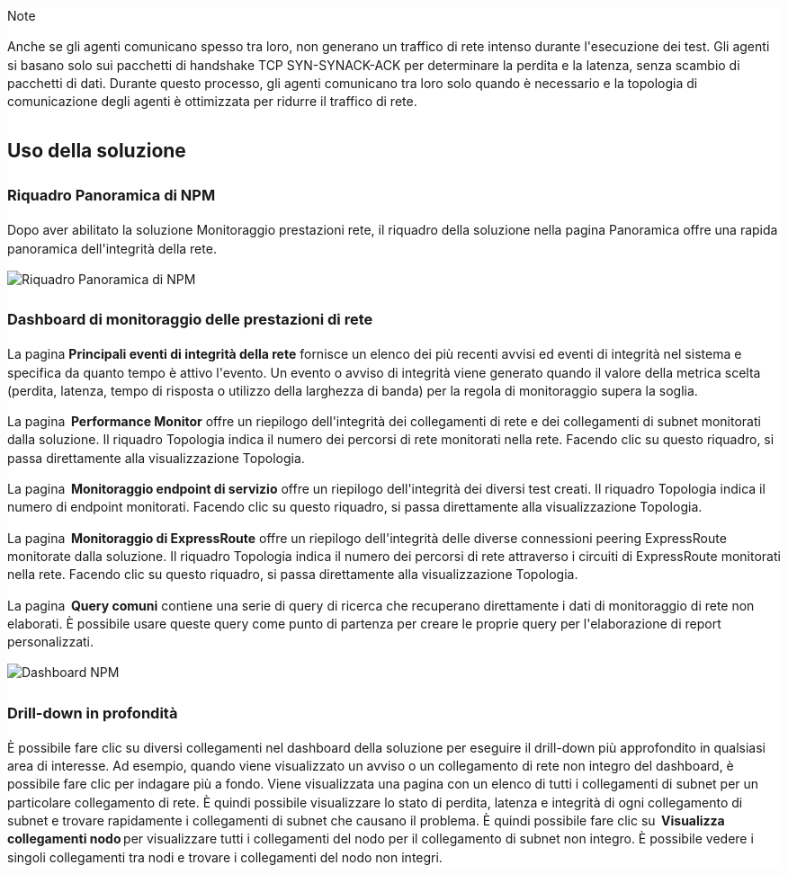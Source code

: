 

>[!NOTE]
> Anche se gli agenti comunicano spesso tra loro, non generano un traffico di rete intenso durante l'esecuzione dei test. Gli agenti si basano solo sui pacchetti di handshake TCP SYN-SYNACK-ACK per determinare la perdita e la latenza, senza scambio di pacchetti di dati. Durante questo processo, gli agenti comunicano tra loro solo quando è necessario e la topologia di comunicazione degli agenti è ottimizzata per ridurre il traffico di rete.

## <a name="using-the-solution"></a>Uso della soluzione 

### <a name="npm-overview-tile"></a>Riquadro Panoramica di NPM 

Dopo aver abilitato la soluzione Monitoraggio prestazioni rete, il riquadro della soluzione nella pagina Panoramica offre una rapida panoramica dell'integrità della rete. 

 ![Riquadro Panoramica di NPM](media/log-analytics-network-performance-monitor/npm-overview-tile.png)

### <a name="network-performance-monitor-dashboard"></a>Dashboard di monitoraggio delle prestazioni di rete 

La pagina **Principali eventi di integrità della rete** fornisce un elenco dei più recenti avvisi ed eventi di integrità nel sistema e specifica da quanto tempo è attivo l'evento. Un evento o avviso di integrità viene generato quando il valore della metrica scelta (perdita, latenza, tempo di risposta o utilizzo della larghezza di banda) per la regola di monitoraggio supera la soglia. 

La pagina  **Performance Monitor** offre un riepilogo dell'integrità dei collegamenti di rete e dei collegamenti di subnet monitorati dalla soluzione. Il riquadro Topologia indica il numero dei percorsi di rete monitorati nella rete. Facendo clic su questo riquadro, si passa direttamente alla visualizzazione Topologia. 

La pagina  **Monitoraggio endpoint di servizio** offre un riepilogo dell'integrità dei diversi test creati. Il riquadro Topologia indica il numero di endpoint monitorati. Facendo clic su questo riquadro, si passa direttamente alla visualizzazione Topologia.

La pagina  **Monitoraggio di ExpressRoute** offre un riepilogo dell'integrità delle diverse connessioni peering ExpressRoute monitorate dalla soluzione. Il riquadro Topologia indica il numero dei percorsi di rete attraverso i circuiti di ExpressRoute monitorati nella rete. Facendo clic su questo riquadro, si passa direttamente alla visualizzazione Topologia.

La pagina  **Query comuni** contiene una serie di query di ricerca che recuperano direttamente i dati di monitoraggio di rete non elaborati. È possibile usare queste query come punto di partenza per creare le proprie query per l'elaborazione di report personalizzati. 

![Dashboard NPM](media/log-analytics-network-performance-monitor/npm-dashboard.png)

 

### <a name="drill-down-for-depth"></a>Drill-down in profondità 

È possibile fare clic su diversi collegamenti nel dashboard della soluzione per eseguire il drill-down più approfondito in qualsiasi area di interesse. Ad esempio, quando viene visualizzato un avviso o un collegamento di rete non integro del dashboard, è possibile fare clic per indagare più a fondo. Viene visualizzata una pagina con un elenco di tutti i collegamenti di subnet per un particolare collegamento di rete. È quindi possibile visualizzare lo stato di perdita, latenza e integrità di ogni collegamento di subnet e trovare rapidamente i collegamenti di subnet che causano il problema. È quindi possibile fare clic su  **Visualizza collegamenti nodo** per visualizzare tutti i collegamenti del nodo per il collegamento di subnet non integro. È possibile vedere i singoli collegamenti tra nodi e trovare i collegamenti del nodo non integri. 
